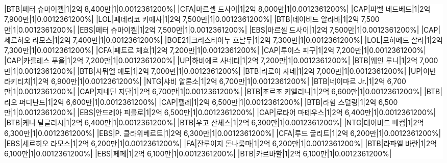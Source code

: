 |BTB|페터 슈마이켈|1|2억 8,400만|1|0.0012361200%|
|CFA|마르셀 드사이|1|2억 8,000만|1|0.0012361200%|
|CAP|파벨 네드베드|1|2억 7,900만|1|0.0012361200%|
|LOL|페데리코 키에사|1|2억 7,500만|1|0.0012361200%|
|BTB|데이비드 알라바|1|2억 7,500만|1|0.0012361200%|
|EBS|페터 슈마이켈|1|2억 7,500만|1|0.0012361200%|
|EBS|마르셀 드사이|1|2억 7,500만|1|0.0012361200%|
|CAP|세르히오 라모스|1|2억 7,400만|1|0.0012361200%|
|BOE21|크리스티아누 호날두|1|2억 7,300만|1|0.0012361200%|
|LOL|모하메드 살라|1|2억 7,300만|1|0.0012361200%|
|CFA|페트르 체흐|1|2억 7,200만|1|0.0012361200%|
|CAP|루이스 피구|1|2억 7,200만|1|0.0012361200%|
|CAP|카를레스 푸욜|1|2억 7,200만|1|0.0012361200%|
|UP|하비에르 사네티|1|2억 7,200만|1|0.0012361200%|
|BTB|웨인 루니|1|2억 7,000만|1|0.0012361200%|
|BTB|사뮈엘 에토|1|2억 7,000만|1|0.0012361200%|
|BTB|리로이 자네|1|2억 7,000만|1|0.0012361200%|
|UP|이반 라키티치|1|2억 6,900만|1|0.0012361200%|
|NTG|샤비 알론소|1|2억 6,700만|1|0.0012361200%|
|BTB|네이마르 Jr.|1|2억 6,700만|1|0.0012361200%|
|CAP|지네딘 지단|1|2억 6,700만|1|0.0012361200%|
|BTB|조르조 키엘리니|1|2억 6,600만|1|0.0012361200%|
|BTB|리오 퍼디난드|1|2억 6,600만|1|0.0012361200%|
|CAP|펠레|1|2억 6,500만|1|0.0012361200%|
|BTB|라힘 스털링|1|2억 6,500만|1|0.0012361200%|
|EBS|안드레아 피를로|1|2억 6,500만|1|0.0012361200%|
|CAP|로타어 마테우스|1|2억 6,400만|1|0.0012361200%|
|BTB|케니 달글리시|1|2억 6,400만|1|0.0012361200%|
|BTB|우고 산체스|1|2억 6,300만|1|0.0012361200%|
|NTG|데이비드 베컴|1|2억 6,300만|1|0.0012361200%|
|EBS|P. 클라위베르트|1|2억 6,300만|1|0.0012361200%|
|CFA|루드 굴리트|1|2억 6,200만|1|0.0012361200%|
|EBS|세르히오 라모스|1|2억 6,200만|1|0.0012361200%|
|FA|잔루이지 돈나룸마|1|2억 6,200만|1|0.0012361200%|
|BTB|라파엘 바란|1|2억 6,100만|1|0.0012361200%|
|EBS|페페|1|2억 6,100만|1|0.0012361200%|
|BTB|카르바할|1|2억 6,100만|1|0.0012361200%|
